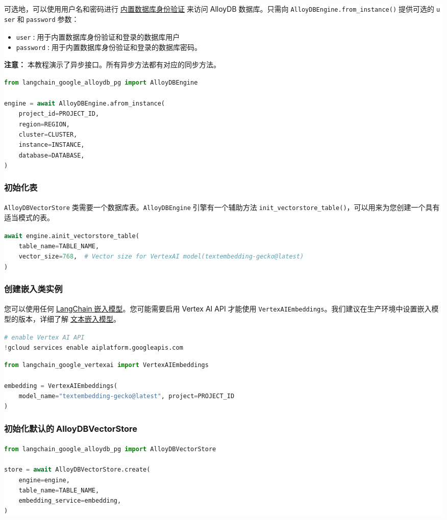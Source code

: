 可选地，可以使用用户名和密码进行 [内置数据库身份验证](https://cloud.google.com/alloydb/docs/database-users/about) 来访问 AlloyDB 数据库。只需向 `AlloyDBEngine.from_instance()` 提供可选的 `user` 和 `password` 参数：

* `user` : 用于内置数据库身份验证和登录的数据库用户
* `password` : 用于内置数据库身份验证和登录的数据库密码。


**注意：** 本教程演示了异步接口。所有异步方法都有对应的同步方法。


```python
from langchain_google_alloydb_pg import AlloyDBEngine

engine = await AlloyDBEngine.afrom_instance(
    project_id=PROJECT_ID,
    region=REGION,
    cluster=CLUSTER,
    instance=INSTANCE,
    database=DATABASE,
)
```

### 初始化表
`AlloyDBVectorStore` 类需要一个数据库表。`AlloyDBEngine` 引擎有一个辅助方法 `init_vectorstore_table()`，可以用来为您创建一个具有适当模式的表。

```python
await engine.ainit_vectorstore_table(
    table_name=TABLE_NAME,
    vector_size=768,  # Vector size for VertexAI model(textembedding-gecko@latest)
)
```

### 创建嵌入类实例

您可以使用任何 [LangChain 嵌入模型](/docs/integrations/text_embedding/)。您可能需要启用 Vertex AI API 才能使用 `VertexAIEmbeddings`。我们建议在生产环境中设置嵌入模型的版本，详细了解 [文本嵌入模型](https://cloud.google.com/vertex-ai/docs/generative-ai/model-reference/text-embeddings)。

```python
# enable Vertex AI API
!gcloud services enable aiplatform.googleapis.com
```

```python
from langchain_google_vertexai import VertexAIEmbeddings

embedding = VertexAIEmbeddings(
    model_name="textembedding-gecko@latest", project=PROJECT_ID
)
```

### 初始化默认的 AlloyDBVectorStore


```python
from langchain_google_alloydb_pg import AlloyDBVectorStore

store = await AlloyDBVectorStore.create(
    engine=engine,
    table_name=TABLE_NAME,
    embedding_service=embedding,
)
```
